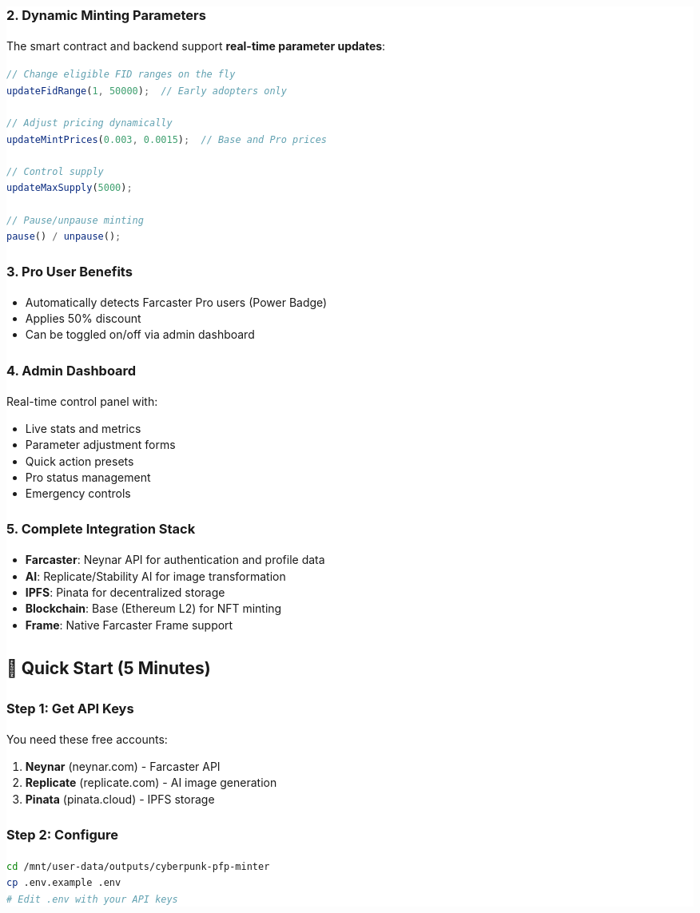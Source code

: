 ### 2. Dynamic Minting Parameters
The smart contract and backend support **real-time parameter updates**:

```javascript
// Change eligible FID ranges on the fly
updateFidRange(1, 50000);  // Early adopters only

// Adjust pricing dynamically
updateMintPrices(0.003, 0.0015);  // Base and Pro prices

// Control supply
updateMaxSupply(5000);

// Pause/unpause minting
pause() / unpause();
```

### 3. Pro User Benefits
- Automatically detects Farcaster Pro users (Power Badge)
- Applies 50% discount
- Can be toggled on/off via admin dashboard

### 4. Admin Dashboard
Real-time control panel with:
- Live stats and metrics
- Parameter adjustment forms
- Quick action presets
- Pro status management
- Emergency controls

### 5. Complete Integration Stack
- **Farcaster**: Neynar API for authentication and profile data
- **AI**: Replicate/Stability AI for image transformation
- **IPFS**: Pinata for decentralized storage
- **Blockchain**: Base (Ethereum L2) for NFT minting
- **Frame**: Native Farcaster Frame support

## 🚀 Quick Start (5 Minutes)

### Step 1: Get API Keys

You need these free accounts:
1. **Neynar** (neynar.com) - Farcaster API
2. **Replicate** (replicate.com) - AI image generation
3. **Pinata** (pinata.cloud) - IPFS storage

### Step 2: Configure

```bash
cd /mnt/user-data/outputs/cyberpunk-pfp-minter
cp .env.example .env
# Edit .env with your API keys
```
